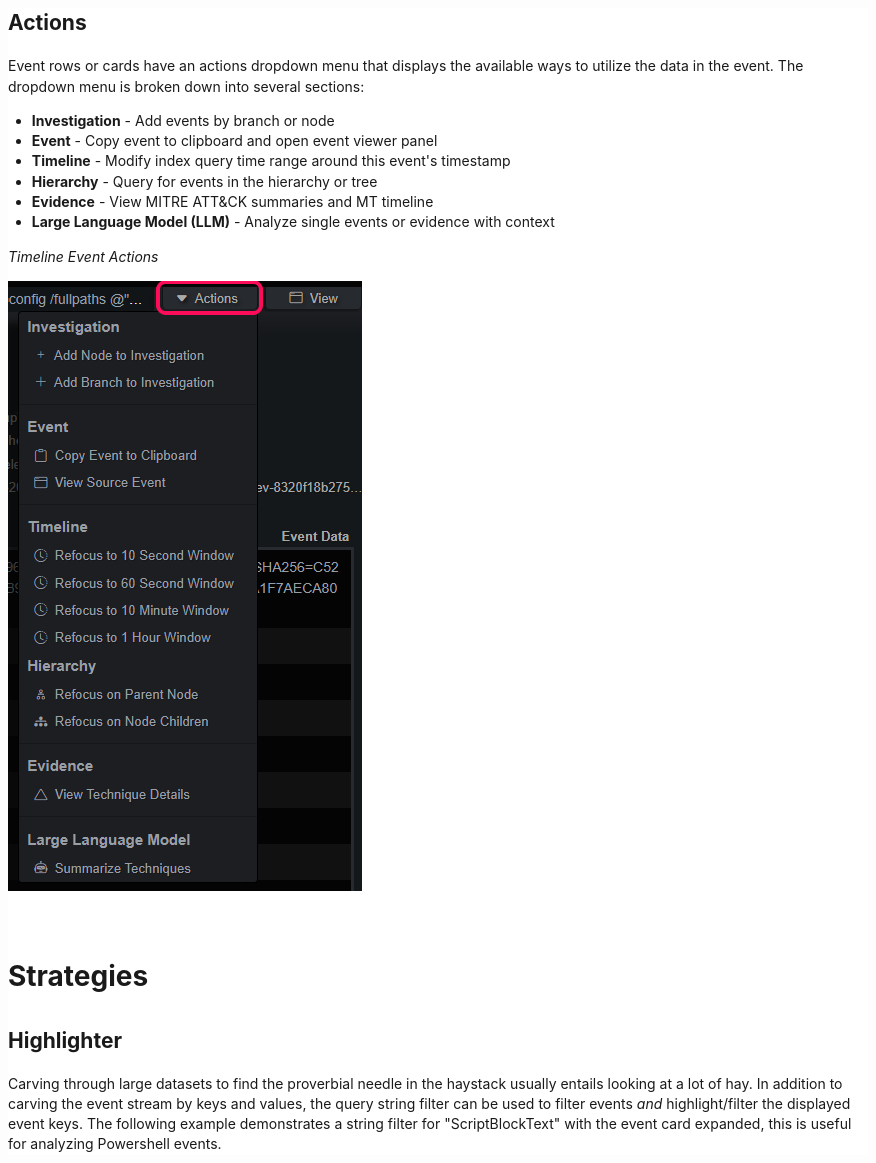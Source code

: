 ## Actions
Event rows or cards have an actions dropdown menu that displays the available ways to utilize the data in the event.  The dropdown menu is broken down into several sections:

- **Investigation** - Add events by branch or node
- **Event** - Copy event to clipboard and open event viewer panel
- **Timeline** - Modify index query time range around this event's timestamp
- **Hierarchy** - Query for events in the hierarchy or tree
- **Evidence** - View MITRE ATT&CK summaries and MT timeline
- **Large Language Model (LLM)** - Analyze single events or evidence with context

*Timeline Event Actions*

![image](../../assets/images/ep_evt_actions.png "Timeline Event Actions")
<br><br>

# Strategies

## Highlighter
Carving through large datasets to find the proverbial needle in the haystack usually entails looking at a lot of hay.  In addition to carving the event stream by keys and values, the query string filter can be used to filter events *and* highlight/filter the displayed event keys.  The following example demonstrates a string filter for "ScriptBlockText" with the event card expanded, this is useful for analyzing Powershell events.  
